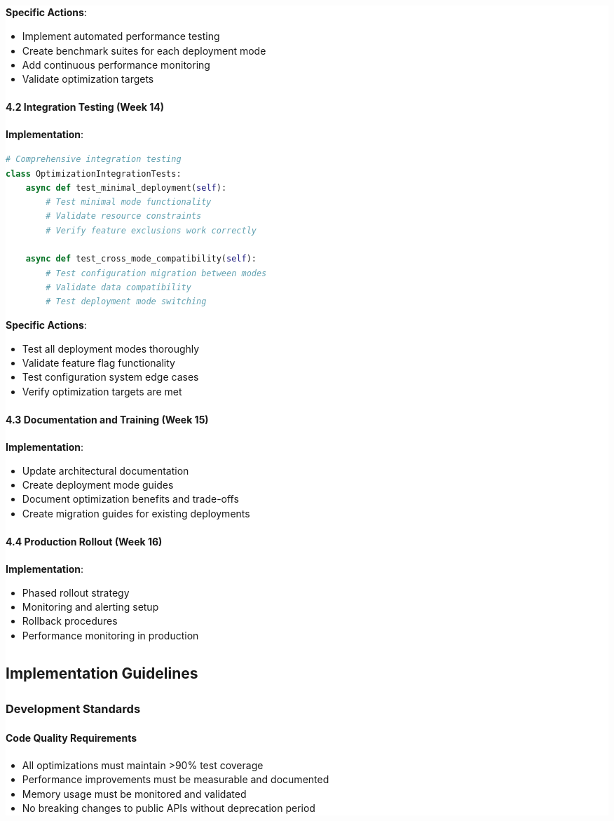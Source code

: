 ```python
```

**Specific Actions**:
- Implement automated performance testing
- Create benchmark suites for each deployment mode
- Add continuous performance monitoring
- Validate optimization targets

#### 4.2 Integration Testing (Week 14)
**Implementation**:
```python
# Comprehensive integration testing
class OptimizationIntegrationTests:
    async def test_minimal_deployment(self):
        # Test minimal mode functionality
        # Validate resource constraints
        # Verify feature exclusions work correctly
    
    async def test_cross_mode_compatibility(self):
        # Test configuration migration between modes
        # Validate data compatibility
        # Test deployment mode switching
```

**Specific Actions**:
- Test all deployment modes thoroughly
- Validate feature flag functionality
- Test configuration system edge cases
- Verify optimization targets are met

#### 4.3 Documentation and Training (Week 15)
**Implementation**:
- Update architectural documentation
- Create deployment mode guides
- Document optimization benefits and trade-offs
- Create migration guides for existing deployments

#### 4.4 Production Rollout (Week 16)
**Implementation**:
- Phased rollout strategy
- Monitoring and alerting setup
- Rollback procedures
- Performance monitoring in production

## Implementation Guidelines

### Development Standards

#### Code Quality Requirements
- All optimizations must maintain >90% test coverage
- Performance improvements must be measurable and documented
- Memory usage must be monitored and validated
- No breaking changes to public APIs without deprecation period
